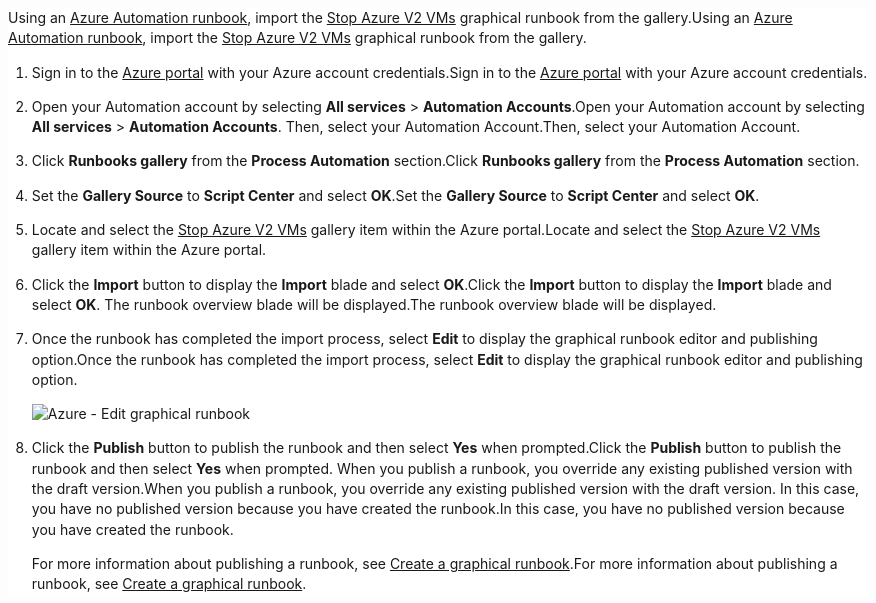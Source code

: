 <span data-ttu-id="e4096-138">Using an [Azure Automation runbook](https://docs.microsoft.com/azure/automation/automation-runbook-types), import the [Stop Azure V2 VMs](https://gallery.technet.microsoft.com/scriptcenter/Stop-Azure-ARM-VMs-1ba96d5b) graphical runbook from the gallery.</span><span class="sxs-lookup"><span data-stu-id="e4096-138">Using an [Azure Automation runbook](https://docs.microsoft.com/azure/automation/automation-runbook-types), import the [Stop Azure V2 VMs](https://gallery.technet.microsoft.com/scriptcenter/Stop-Azure-ARM-VMs-1ba96d5b) graphical runbook from the gallery.</span></span>

1.  <span data-ttu-id="e4096-139">Sign in to the [Azure portal](https://portal.azure.com/) with your Azure account credentials.</span><span class="sxs-lookup"><span data-stu-id="e4096-139">Sign in to the [Azure portal](https://portal.azure.com/) with your Azure account credentials.</span></span>
2.  <span data-ttu-id="e4096-140">Open your Automation account by selecting **All services** > **Automation Accounts**.</span><span class="sxs-lookup"><span data-stu-id="e4096-140">Open your Automation account by selecting **All services** > **Automation Accounts**.</span></span> <span data-ttu-id="e4096-141">Then, select your Automation Account.</span><span class="sxs-lookup"><span data-stu-id="e4096-141">Then, select your Automation Account.</span></span>
3.  <span data-ttu-id="e4096-142">Click **Runbooks gallery** from the **Process Automation** section.</span><span class="sxs-lookup"><span data-stu-id="e4096-142">Click **Runbooks gallery** from the **Process Automation** section.</span></span>
4.  <span data-ttu-id="e4096-143">Set the **Gallery Source** to **Script Center** and select **OK**.</span><span class="sxs-lookup"><span data-stu-id="e4096-143">Set the **Gallery Source** to **Script Center** and select **OK**.</span></span>
5.  <span data-ttu-id="e4096-144">Locate and select the [Stop Azure V2 VMs](https://gallery.technet.microsoft.com/scriptcenter/Stop-Azure-ARM-VMs-1ba96d5b) gallery item within the Azure portal.</span><span class="sxs-lookup"><span data-stu-id="e4096-144">Locate and select the [Stop Azure V2 VMs](https://gallery.technet.microsoft.com/scriptcenter/Stop-Azure-ARM-VMs-1ba96d5b) gallery item within the Azure portal.</span></span>
6.  <span data-ttu-id="e4096-145">Click the **Import** button to display the **Import** blade and select **OK**.</span><span class="sxs-lookup"><span data-stu-id="e4096-145">Click the **Import** button to display the **Import** blade and select **OK**.</span></span> <span data-ttu-id="e4096-146">The runbook overview blade will be displayed.</span><span class="sxs-lookup"><span data-stu-id="e4096-146">The runbook overview blade will be displayed.</span></span>
7.  <span data-ttu-id="e4096-147">Once the runbook has completed the import process, select **Edit** to display the graphical runbook editor and publishing option.</span><span class="sxs-lookup"><span data-stu-id="e4096-147">Once the runbook has completed the import process, select **Edit** to display the graphical runbook editor and publishing option.</span></span>
    
    ![Azure - Edit graphical runbook](./media/billing-cost-management-budget-scenario/billing-cost-management-budget-scenario-01.png)
8.  <span data-ttu-id="e4096-149">Click the **Publish** button to publish the runbook and then select **Yes** when prompted.</span><span class="sxs-lookup"><span data-stu-id="e4096-149">Click the **Publish** button to publish the runbook and then select **Yes** when prompted.</span></span> <span data-ttu-id="e4096-150">When you publish a runbook, you override any existing published version with the draft version.</span><span class="sxs-lookup"><span data-stu-id="e4096-150">When you publish a runbook, you override any existing published version with the draft version.</span></span> <span data-ttu-id="e4096-151">In this case, you have no published version because you have created the runbook.</span><span class="sxs-lookup"><span data-stu-id="e4096-151">In this case, you have no published version because you have created the runbook.</span></span> 

    <span data-ttu-id="e4096-152">For more information about publishing a runbook, see [Create a graphical runbook](https://docs.microsoft.com/azure/automation/automation-first-runbook-graphical).</span><span class="sxs-lookup"><span data-stu-id="e4096-152">For more information about publishing a runbook, see [Create a graphical runbook](https://docs.microsoft.com/azure/automation/automation-first-runbook-graphical).</span></span>
